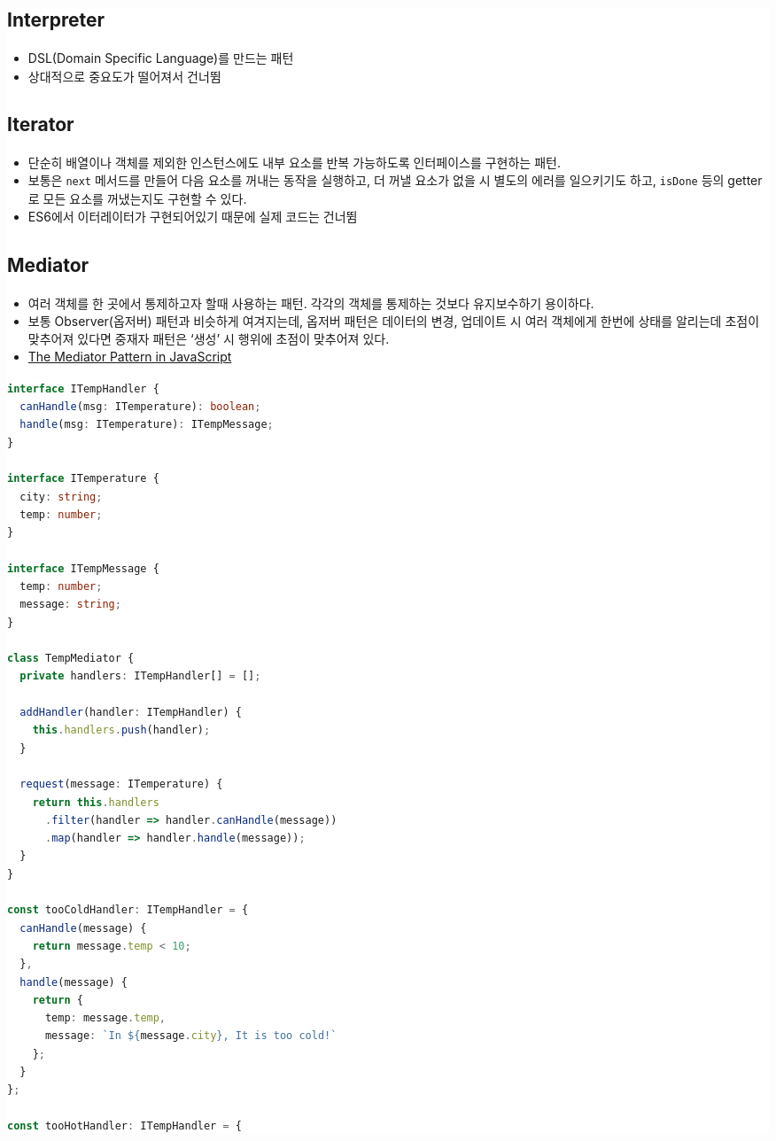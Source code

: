 ## Interpreter

- DSL(Domain Specific Language)를 만드는 패턴
- 상대적으로 중요도가 떨어져서 건너뜀

## Iterator

- 단순히 배열이나 객체를 제외한 인스턴스에도 내부 요소를 반복 가능하도록 인터페이스를 구현하는 패턴.
- 보통은 `next` 메서드를 만들어 다음 요소를 꺼내는 동작을 실행하고, 더 꺼낼 요소가 없을 시 별도의 에러를 일으키기도 하고, `isDone` 등의 getter로 모든 요소를 꺼냈는지도 구현할 수 있다.
- ES6에서 이터레이터가 구현되어있기 때문에 실제 코드는 건너뜀

## Mediator

- 여러 객체를 한 곳에서 통제하고자 할때 사용하는 패턴. 각각의 객체를 통제하는 것보다 유지보수하기 용이하다.
- 보통 Observer(옵저버) 패턴과 비슷하게 여겨지는데, 옵저버 패턴은 데이터의 변경, 업데이트 시 여러 객체에게 한번에 상태를 알리는데 초점이 맞추어져 있다면 중재자 패턴은 ‘생성’ 시 행위에 초점이 맞추어져 있다.
- [The Mediator Pattern in JavaScript](http://jarrettmeyer.com/2016/04/21/mediator-pattern-in-javascript)

```typescript
interface ITempHandler {
  canHandle(msg: ITemperature): boolean;
  handle(msg: ITemperature): ITempMessage;
}

interface ITemperature {
  city: string;
  temp: number;
}

interface ITempMessage {
  temp: number;
  message: string;
}

class TempMediator {
  private handlers: ITempHandler[] = [];

  addHandler(handler: ITempHandler) {
    this.handlers.push(handler);
  }

  request(message: ITemperature) {
    return this.handlers
      .filter(handler => handler.canHandle(message))
      .map(handler => handler.handle(message));
  }
}

const tooColdHandler: ITempHandler = {
  canHandle(message) {
    return message.temp < 10;
  },
  handle(message) {
    return {
      temp: message.temp,
      message: `In ${message.city}, It is too cold!`
    };
  }
};

const tooHotHandler: ITempHandler = {
```